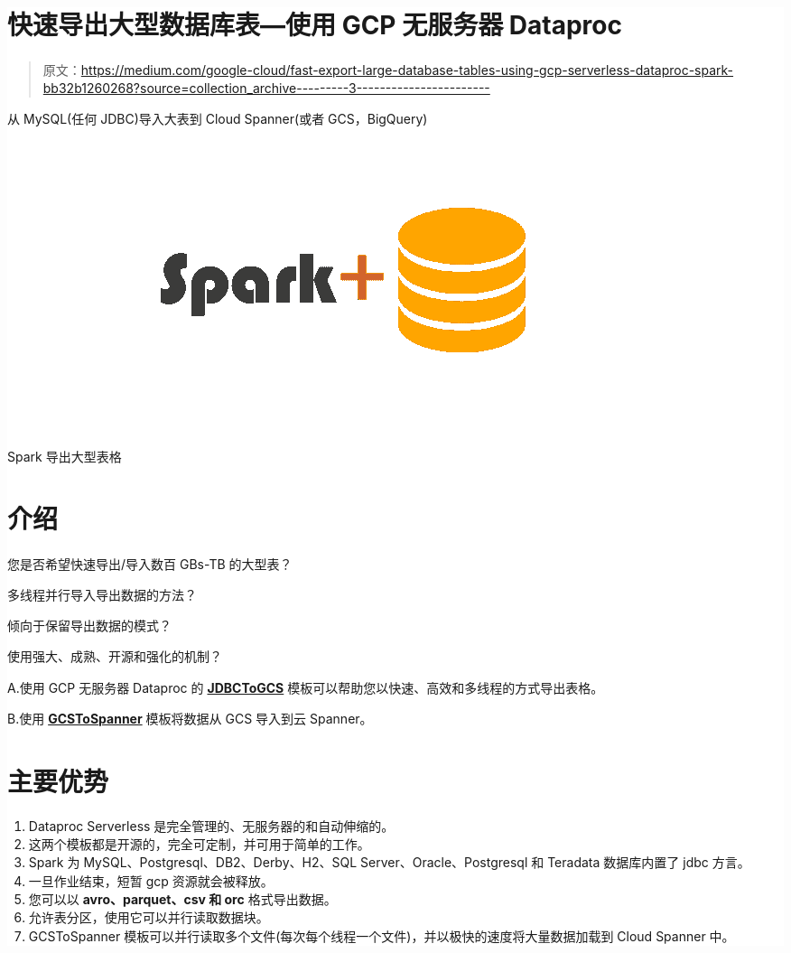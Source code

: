 # 快速导出大型数据库表—使用 GCP 无服务器 Dataproc

> 原文：<https://medium.com/google-cloud/fast-export-large-database-tables-using-gcp-serverless-dataproc-spark-bb32b1260268?source=collection_archive---------3----------------------->

从 MySQL(任何 JDBC)导入大表到 Cloud Spanner(或者 GCS，BigQuery)

![](img/4e4a1bfb622ddbbb1cef2fdfe55a489a.png)

Spark 导出大型表格

# 介绍

您是否希望快速导出/导入数百 GBs-TB 的大型表？

多线程并行导入导出数据的方法？

倾向于保留导出数据的模式？

使用强大、成熟、开源和强化的机制？

A.使用 GCP 无服务器 Dataproc 的 [**JDBCToGCS**](https://github.com/GoogleCloudPlatform/dataproc-templates/tree/main/java/src/main/java/com/google/cloud/dataproc/templates/jdbc#2-jdbc-to-gcs) 模板可以帮助您以快速、高效和多线程的方式导出表格。

B.使用 [**GCSToSpanner**](https://github.com/GoogleCloudPlatform/dataproc-templates/blob/main/java/src/main/java/com/google/cloud/dataproc/templates/gcs/README.md) 模板将数据从 GCS 导入到云 Spanner。

# **主要优势**

1.  Dataproc Serverless 是完全管理的、无服务器的和自动伸缩的。
2.  这两个模板都是开源的，完全可定制，并可用于简单的工作。
3.  Spark 为 MySQL、Postgresql、DB2、Derby、H2、SQL Server、Oracle、Postgresql 和 Teradata 数据库内置了 jdbc 方言。
4.  一旦作业结束，短暂 gcp 资源就会被释放。
5.  您可以以 **avro、parquet、csv 和 orc** 格式导出数据。
6.  允许表分区，使用它可以并行读取数据块。
7.  GCSToSpanner 模板可以并行读取多个文件(每次每个线程一个文件)，并以极快的速度将大量数据加载到 Cloud Spanner 中。
